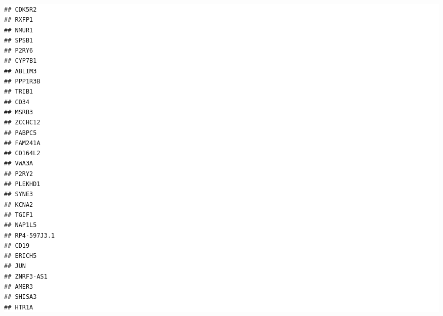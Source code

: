     ## CDK5R2
    ## RXFP1
    ## NMUR1
    ## SPSB1
    ## P2RY6
    ## CYP7B1
    ## ABLIM3
    ## PPP1R3B
    ## TRIB1
    ## CD34
    ## MSRB3
    ## ZCCHC12
    ## PABPC5
    ## FAM241A
    ## CD164L2
    ## VWA3A
    ## P2RY2
    ## PLEKHD1
    ## SYNE3
    ## KCNA2
    ## TGIF1
    ## NAP1L5
    ## RP4-597J3.1
    ## CD19
    ## ERICH5
    ## JUN
    ## ZNRF3-AS1
    ## AMER3
    ## SHISA3
    ## HTR1A